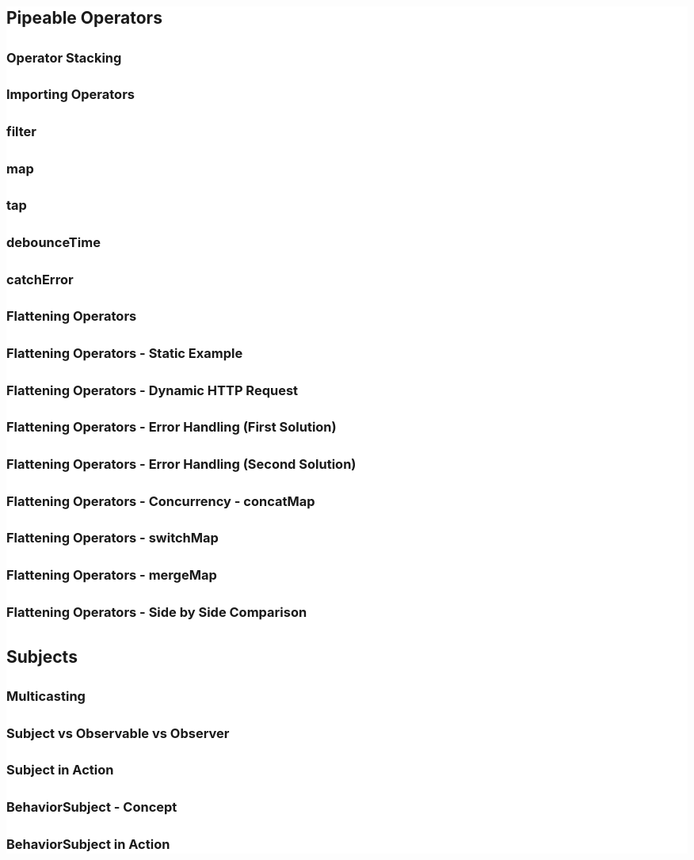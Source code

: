 ## Pipeable Operators
  ### Operator Stacking
  ### Importing Operators
  ### filter
  ### map
  ### tap
  ### debounceTime
  ### catchError
  ### Flattening Operators
  ### Flattening Operators - Static Example
  ### Flattening Operators - Dynamic HTTP Request
  ### Flattening Operators - Error Handling (First Solution)
  ### Flattening Operators - Error Handling (Second Solution)
  ### Flattening Operators - Concurrency - concatMap
  ### Flattening Operators - switchMap
  ### Flattening Operators - mergeMap
  ### Flattening Operators - Side by Side Comparison

## Subjects
  ### Multicasting
  ### Subject vs Observable vs Observer
  ### Subject in Action
  ### BehaviorSubject - Concept
  ### BehaviorSubject in Action